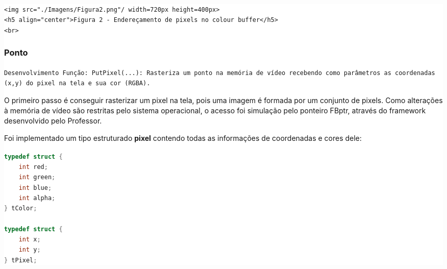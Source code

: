 	<img src="./Imagens/Figura2.png"/ width=720px height=400px>
	<h5 align="center">Figura 2 - Endereçamento de pixels no colour buffer</h5>
	<br>
</p>

### Ponto


```Desenvolvimento Função: PutPixel(...): Rasteriza um ponto na memória de vídeo recebendo como parâmetros as coordenadas (x,y) do pixel na tela e sua cor (RGBA).```


O primeiro passo é conseguir rasterizar um pixel na tela, pois uma imagem é formada por um conjunto de pixels. Como alterações à memória de vídeo são restritas pelo sistema operacional, o acesso foi simulação pelo ponteiro FBptr, através do framework desenvolvido pelo Professor.

Foi implementado um tipo estruturado **pixel** contendo todas as informações de coordenadas e cores dele:

```C++
typedef struct {
	int red;
	int green;
	int blue;
	int alpha;
} tColor;

typedef struct {
	int x;
	int y;
} tPixel;
```
